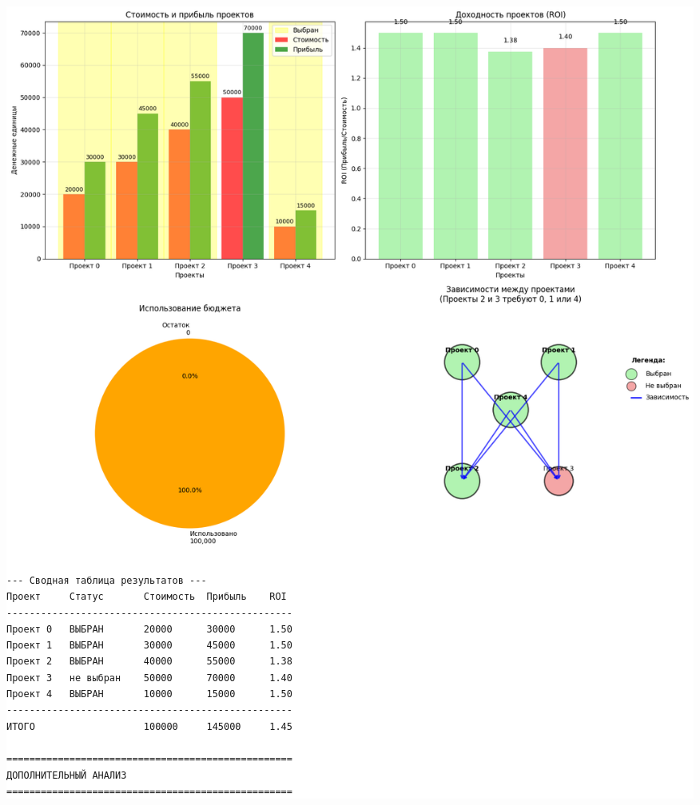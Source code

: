 ![png](4_practice_my_answer_files/4_practice_my_answer_14_1.png)
    


    
    --- Сводная таблица результатов ---
    Проект     Статус       Стоимость  Прибыль    ROI     
    --------------------------------------------------
    Проект 0   ВЫБРАН       20000      30000      1.50    
    Проект 1   ВЫБРАН       30000      45000      1.50    
    Проект 2   ВЫБРАН       40000      55000      1.38    
    Проект 3   не выбран    50000      70000      1.40    
    Проект 4   ВЫБРАН       10000      15000      1.50    
    --------------------------------------------------
    ИТОГО                   100000     145000     1.45
    
    ==================================================
    ДОПОЛНИТЕЛЬНЫЙ АНАЛИЗ
    ==================================================
    